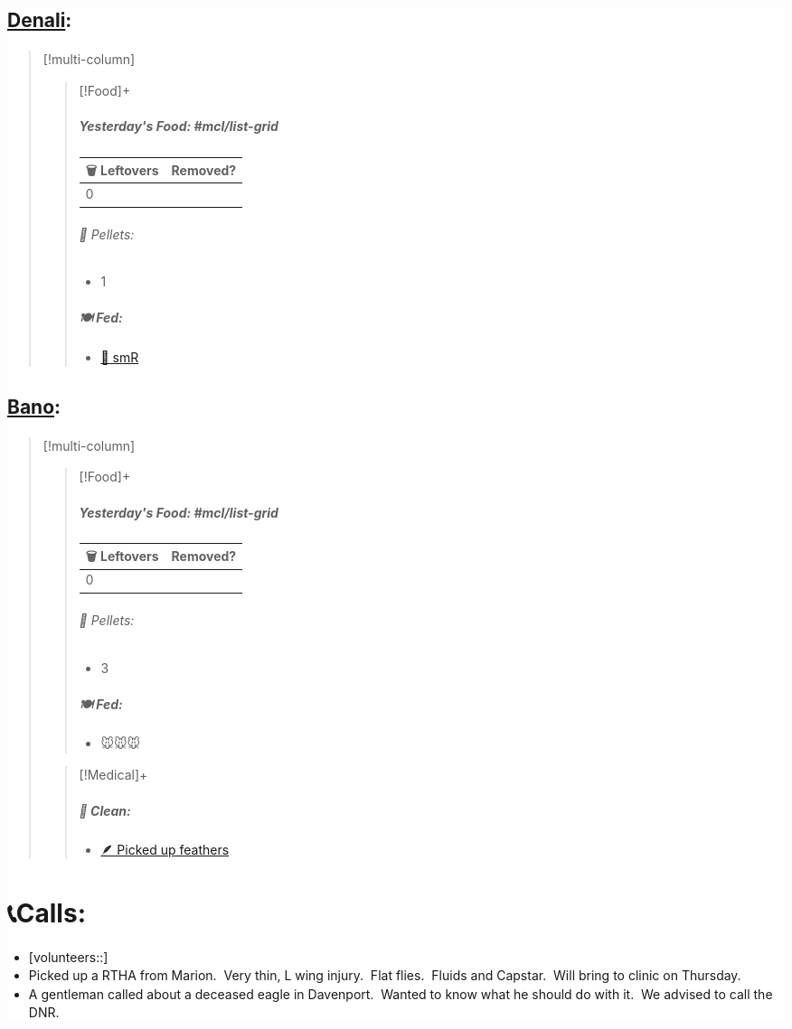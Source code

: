 ## [Denali](../RARE%20Birds/Ed%20Birds/Denali.md):
> [!multi-column]
>
>> [!Food]+
>> ##### Yesterday's Food: #mcl/list-grid
>> |🗑️ Leftovers| Removed?
>> |---|---|
>>|0|
>>
>>###### 💩 Pellets:
>>- 1
>>
>> ##### 🍽️ Fed:
>> - [🐀 smR](../Admin/Codes/Food/Small%20Rat.md)
>

## [Bano](../RARE%20Birds/Ed%20Birds/Bano.md):
> [!multi-column]
>
>> [!Food]+
>> ##### Yesterday's Food: #mcl/list-grid
>> |🗑️ Leftovers| Removed?
>> |---|---|
>>|0|
>>
>>###### 💩 Pellets:
>>- 3
>>
>> ##### 🍽️ Fed:
>> - 🐭🐭🐭
>
>> [!Medical]+
>>##### 🫧 Clean:
>>- [🪶 Picked up feathers](../Admin/Codes/Picked%20up%20feathers.md)

# 📞Calls:
- [volunteers::]
- Picked up a RTHA from Marion.  Very thin, L wing injury.  Flat flies.  Fluids and Capstar.  Will bring to clinic on Thursday.
- A gentleman called about a deceased eagle in Davenport.  Wanted to know what he should do with it.  We advised to call the DNR.

